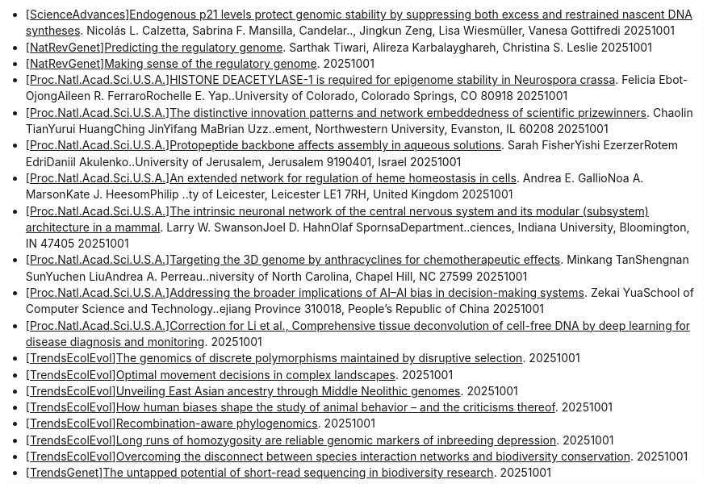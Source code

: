   - \[[ScienceAdvances](https://www.science.org/loi/sciadv?af=R)\][Endogenous p21 levels protect genomic stability by suppressing both excess and restrained nascent DNA syntheses](https://www.science.org/doi/abs/10.1126/sciadv.adw4618?af=R). Nicolás L. Calzetta, Sabrina F. Mansilla, Candelar.., Jingkun Zeng, Lisa Wiesmüller, Vanesa Gottifredi 	20251001
  - \[[NatRevGenet](http://feeds.nature.com/nrg/rss/current)\][Predicting the regulatory genome](https://www.nature.com/articles/s41576-025-00887-2). Sarthak Tiwari, Alireza Karbalayghareh, Christina S. Leslie 	20251001
  - \[[NatRevGenet](http://feeds.nature.com/nrg/rss/current)\][Making sense of the regulatory genome](https://www.nature.com/articles/s41576-025-00894-3).  	20251001
  - \[[Proc.Natl.Acad.Sci.U.S.A.](https://www.pnas.org/loi/pnas?af=R)\][HISTONE DEACETYLASE-1 is required for epigenome stability in Neurospora crassa](https://www.pnas.org/doi/abs/10.1073/pnas.2503876122?af=R). Felicia Ebot-OjongAileen R. FerraroRochelle E. Yap..University of Colorado, Colorado Springs, CO 80918 	20251001
  - \[[Proc.Natl.Acad.Sci.U.S.A.](https://www.pnas.org/loi/pnas?af=R)\][The distinctive innovation patterns and network embeddedness of scientific prizewinners](https://www.pnas.org/doi/abs/10.1073/pnas.2424143122?af=R). Chaolin TianYurui HuangChing JinYifang MaBrian Uzz..ement, Northwestern University, Evanston, IL 60208 	20251001
  - \[[Proc.Natl.Acad.Sci.U.S.A.](https://www.pnas.org/loi/pnas?af=R)\][Protopeptide backbone affects assembly in aqueous solutions](https://www.pnas.org/doi/abs/10.1073/pnas.2500503122?af=R). Sarah FisherYishi EzerzerRotem EdriDaniil Akulenko..University of Jerusalem, Jerusalem 9190401, Israel 	20251001
  - \[[Proc.Natl.Acad.Sci.U.S.A.](https://www.pnas.org/loi/pnas?af=R)\][An extended network for regulation of heme homeostasis in cells](https://www.pnas.org/doi/abs/10.1073/pnas.2508237122?af=R). Andrea E. GallioNoa A. MarsonKate J. HeesomPhilip ..ty of Leicester, Leicester LE1 7RH, United Kingdom 	20251001
  - \[[Proc.Natl.Acad.Sci.U.S.A.](https://www.pnas.org/loi/pnas?af=R)\][The intrinsic neuronal network of the central nervous system and its modular (subsystem) architecture in a mammal](https://www.pnas.org/doi/abs/10.1073/pnas.2519768122?af=R). Larry W. SwansonJoel D. HahnOlaf SpornsaDepartment..ciences, Indiana University, Bloomington, IN 47405 	20251001
  - \[[Proc.Natl.Acad.Sci.U.S.A.](https://www.pnas.org/loi/pnas?af=R)\][Targeting the 3D genome by anthracyclines for chemotherapeutic effects](https://www.pnas.org/doi/abs/10.1073/pnas.2500704122?af=R). Minkang TanShengnan SunYuchen LiuAndrea A. Perreau..niversity of North Carolina, Chapel Hill, NC 27599 	20251001
  - \[[Proc.Natl.Acad.Sci.U.S.A.](https://www.pnas.org/loi/pnas?af=R)\][Addressing the broader implications of AI–AI bias in decision-making systems](https://www.pnas.org/doi/abs/10.1073/pnas.2521127122?af=R). Zekai YuaSchool of Computer Science and Technology..ejiang Province 310018, People’s Republic of China 	20251001
  - \[[Proc.Natl.Acad.Sci.U.S.A.](https://www.pnas.org/loi/pnas?af=R)\][Correction for Li et al., Comprehensive tissue deconvolution of cell-free DNA by deep learning for disease diagnosis and monitoring](https://www.pnas.org/doi/abs/10.1073/pnas.2525325122?af=R).  	20251001
  - \[[TrendsEcolEvol](https://www.sciencedirect.com/journal/trends-in-ecology-and-evolution)\][The genomics of discrete polymorphisms maintained by disruptive selection](https://www.sciencedirect.com/science/article/pii/S0169534725002241?dgcid=rss_sd_all).  	20251001
  - \[[TrendsEcolEvol](https://www.sciencedirect.com/journal/trends-in-ecology-and-evolution)\][Optimal movement decisions in complex landscapes](https://www.sciencedirect.com/science/article/pii/S0169534725002113?dgcid=rss_sd_all).  	20251001
  - \[[TrendsEcolEvol](https://www.sciencedirect.com/journal/trends-in-ecology-and-evolution)\][Unveiling East Asian ancestry through Middle Neolithic genomes](https://www.sciencedirect.com/science/article/pii/S0169534725002587?dgcid=rss_sd_all).  	20251001
  - \[[TrendsEcolEvol](https://www.sciencedirect.com/journal/trends-in-ecology-and-evolution)\][How human biases shape the study of animal behavior – and the criticisms thereof](https://www.sciencedirect.com/science/article/pii/S0169534725002514?dgcid=rss_sd_all).  	20251001
  - \[[TrendsEcolEvol](https://www.sciencedirect.com/journal/trends-in-ecology-and-evolution)\][Recombination-aware phylogenomics](https://www.sciencedirect.com/science/article/pii/S016953472500179X?dgcid=rss_sd_all).  	20251001
  - \[[TrendsEcolEvol](https://www.sciencedirect.com/journal/trends-in-ecology-and-evolution)\][Long runs of homozygosity are reliable genomic markers of inbreeding depression](https://www.sciencedirect.com/science/article/pii/S016953472500182X?dgcid=rss_sd_all).  	20251001
  - \[[TrendsEcolEvol](https://www.sciencedirect.com/journal/trends-in-ecology-and-evolution)\][Overcoming the disconnect between species interaction networks and biodiversity conservation](https://www.sciencedirect.com/science/article/pii/S0169534725001569?dgcid=rss_sd_all).  	20251001
  - \[[TrendsGenet](https://www.sciencedirect.com/journal/trends-in-genetics)\][The untapped potential of short-read sequencing in biodiversity research](https://www.sciencedirect.com/science/article/pii/S016895252500229X?dgcid=rss_sd_all).  	20251001